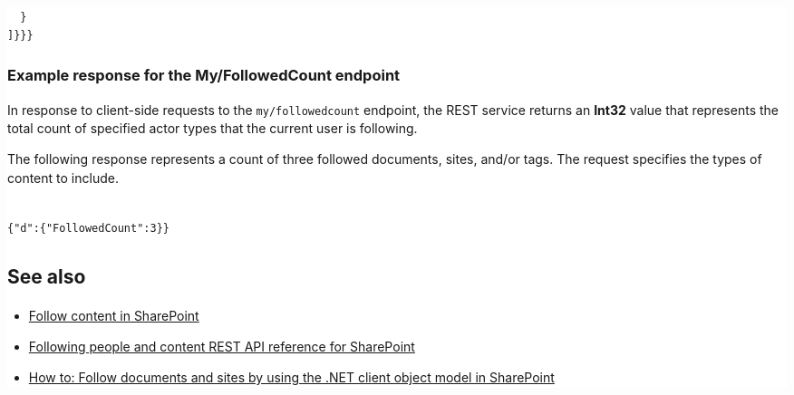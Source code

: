 ```
  }
]}}}
```


### Example response for the My/FollowedCount endpoint

In response to client-side requests to the  `my/followedcount` endpoint, the REST service returns an **Int32** value that represents the total count of specified actor types that the current user is following.
  
    
    
The following response represents a count of three followed documents, sites, and/or tags. The request specifies the types of content to include.
  
    
    



```

{"d":{"FollowedCount":3}}
```


## See also
<a name="bkmk_AddtionalResources"> </a>


-  [Follow content in SharePoint](follow-content-in-sharepoint.md)
    
  
-  [Following people and content REST API reference for SharePoint](following-people-and-content-rest-api-reference-for-sharepoint.md)
    
  
-  [How to: Follow documents and sites by using the .NET client object model in SharePoint](how-to-follow-documents-and-sites-by-using-the-net-client-object-model-in-sharep.md)
    
  

